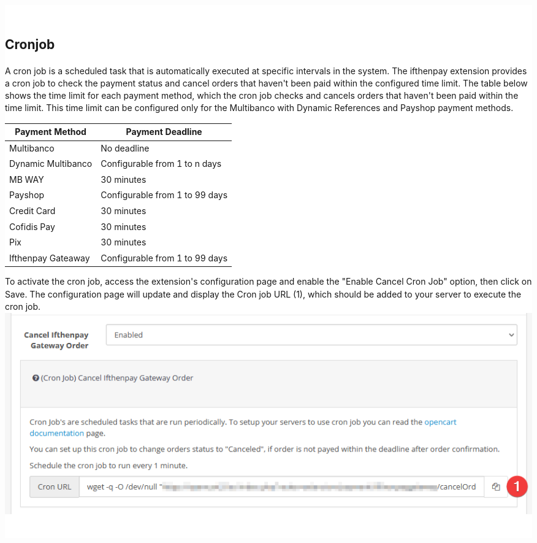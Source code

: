 </br>

## Cronjob

A cron job is a scheduled task that is automatically executed at specific intervals in the system. The ifthenpay extension provides a cron job to check the payment status and cancel orders that haven't been paid within the configured time limit. The table below shows the time limit for each payment method, which the cron job checks and cancels orders that haven't been paid within the time limit. This time limit can be configured only for the Multibanco with Dynamic References and Payshop payment methods.

| Payment Method     | Payment Deadline               |
| ------------------ | ------------------------------ |
| Multibanco         | No deadline                    |
| Dynamic Multibanco | Configurable from 1 to n days  |
| MB WAY             | 30 minutes                     |
| Payshop            | Configurable from 1 to 99 days |
| Credit Card        | 30 minutes                     |
| Cofidis Pay        | 30 minutes                     |
| Pix                | 30 minutes                     |
| Ifthenpay Gateaway | Configurable from 1 to 99 days |


To activate the cron job, access the extension's configuration page and enable the "Enable Cancel Cron Job" option, then click on Save.
The configuration page will update and display the Cron job URL (1), which should be added to your server to execute the cron job.
![img](assets/cronjob_url.png)

</br>

